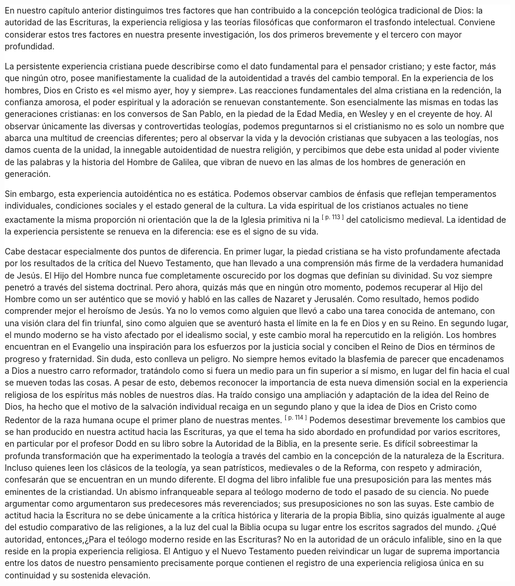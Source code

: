 En nuestro capítulo anterior distinguimos tres factores que han contribuido a la concepción teológica tradicional de Dios: la autoridad de las Escrituras, la experiencia religiosa y las teorías filosóficas que conformaron el trasfondo intelectual. Conviene considerar estos tres factores en nuestra presente investigación, los dos primeros brevemente y el tercero con mayor profundidad.

La persistente experiencia cristiana puede describirse como el dato fundamental para el pensador cristiano; y este factor, más que ningún otro, posee manifiestamente la cualidad de la autoidentidad a través del cambio temporal. En la experiencia de los hombres, Dios en Cristo es «el mismo ayer, hoy y siempre». Las reacciones fundamentales del alma cristiana en la redención, la confianza amorosa, el poder espiritual y la adoración se renuevan constantemente. Son esencialmente las mismas en todas las generaciones cristianas: en los conversos de San Pablo, en la piedad de la Edad Media, en Wesley y en el creyente de hoy. Al observar únicamente las diversas y controvertidas teologías, podemos preguntarnos si el cristianismo no es solo un nombre que abarca una multitud de creencias diferentes; pero al observar la vida y la devoción cristianas que subyacen a las teologías, nos damos cuenta de la unidad, la innegable autoidentidad de nuestra religión, y percibimos que debe esta unidad al poder viviente de las palabras y la historia del Hombre de Galilea, que vibran de nuevo en las almas de los hombres de generación en generación.

Sin embargo, esta experiencia autoidéntica no es estática. Podemos observar cambios de énfasis que reflejan temperamentos individuales, condiciones sociales y el estado general de la cultura. La vida espiritual de los cristianos actuales no tiene exactamente la misma proporción ni orientación que la de la Iglesia primitiva ni la <span id="p113"><sup><small>[ p. 113 ]</small></sup></span> del catolicismo medieval. La identidad de la experiencia persistente se renueva en la diferencia: ese es el signo de su vida.

Cabe destacar especialmente dos puntos de diferencia. En primer lugar, la piedad cristiana se ha visto profundamente afectada por los resultados de la crítica del Nuevo Testamento, que han llevado a una comprensión más firme de la verdadera humanidad de Jesús. El Hijo del Hombre nunca fue completamente oscurecido por los dogmas que definían su divinidad. Su voz siempre penetró a través del sistema doctrinal. Pero ahora, quizás más que en ningún otro momento, podemos recuperar al Hijo del Hombre como un ser auténtico que se movió y habló en las calles de Nazaret y Jerusalén. Como resultado, hemos podido comprender mejor el heroísmo de Jesús. Ya no lo vemos como alguien que llevó a cabo una tarea conocida de antemano, con una visión clara del fin triunfal, sino como alguien que se aventuró hasta el límite en la fe en Dios y en su Reino. En segundo lugar, el mundo moderno se ha visto afectado por el idealismo social, y este cambio moral ha repercutido en la religión. Los hombres encuentran en el Evangelio una inspiración para los esfuerzos por la justicia social y conciben el Reino de Dios en términos de progreso y fraternidad. Sin duda, esto conlleva un peligro. No siempre hemos evitado la blasfemia de parecer que encadenamos a Dios a nuestro carro reformador, tratándolo como si fuera un medio para un fin superior a sí mismo, en lugar del fin hacia el cual se mueven todas las cosas. A pesar de esto, debemos reconocer la importancia de esta nueva dimensión social en la experiencia religiosa de los espíritus más nobles de nuestros días. Ha traído consigo una ampliación y adaptación de la idea del Reino de Dios, ha hecho que el motivo de la salvación individual recaiga en un segundo plano y que la idea de Dios en Cristo como Redentor de la raza humana ocupe el primer plano de nuestras mentes. <span id="p114"><sup><small>[ p. 114 ]</small></sup></span> Podemos desestimar brevemente los cambios que se han producido en nuestra actitud hacia las Escrituras, ya que el tema ha sido abordado en profundidad por varios escritores, en particular por el profesor Dodd en su libro sobre la Autoridad de la Biblia, en la presente serie. Es difícil sobreestimar la profunda transformación que ha experimentado la teología a través del cambio en la concepción de la naturaleza de la Escritura. Incluso quienes leen los clásicos de la teología, ya sean patrísticos, medievales o de la Reforma, con respeto y admiración, confesarán que se encuentran en un mundo diferente. El dogma del libro infalible fue una presuposición para las mentes más eminentes de la cristiandad. Un abismo infranqueable separa al teólogo moderno de todo el pasado de su ciencia. No puede argumentar como argumentaron sus predecesores más reverenciados; sus presuposiciones no son las suyas. Este cambio de actitud hacia la Escritura no se debe únicamente a la crítica histórica y literaria de la propia Biblia, sino quizás igualmente al auge del estudio comparativo de las religiones, a la luz del cual la Biblia ocupa su lugar entre los escritos sagrados del mundo. ¿Qué autoridad, entonces,¿Para el teólogo moderno reside en las Escrituras? No en la autoridad de un oráculo infalible, sino en la que reside en la propia experiencia religiosa. El Antiguo y el Nuevo Testamento pueden reivindicar un lugar de suprema importancia entre los datos de nuestro pensamiento precisamente porque contienen el registro de una experiencia religiosa única en su continuidad y su sostenida elevación.


[^1]: Por ejemplo, el Sr. GK Chesterton y el Profesor AN Whitehead.
[^2]: _Análisis de la materia_, págs. 236, 237.
[^3]: _Espacio, Tiempo, Gravitación_, p. 197.
[^4]: Sobre la necesidad científica de la filosofía, véase JS Haldane: _Filosofía y las ciencias_, especialmente las páginas 225 y siguientes.
[^5]: Eclesiástico XVI, 17.
[^6]: _El estatus único del hombre_, págs. 170, 171.
[^7]: _Evolución en la ciencia y la religión_. Yale University Press, págs. 13, 14.
[^8]: Gerald Gould.
[^9]: _Teoría de la mente como acto puro_, pp. 18 y siguientes.
[^10]: Otto: _West-oestliche Mystik_, págs. 303 y siguientes. y 237 y sigs.
[^11]: Génesis I, 26.
